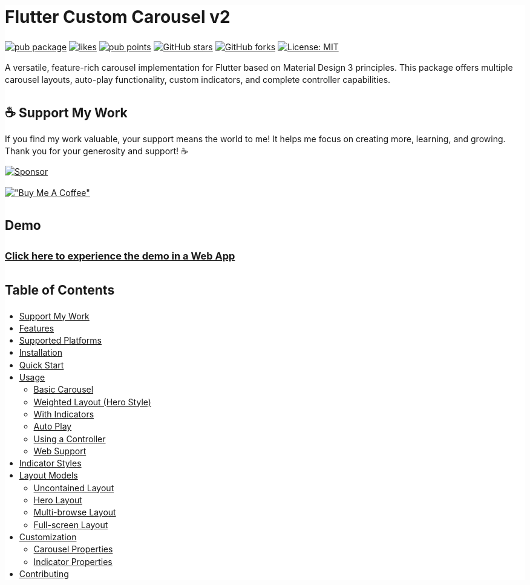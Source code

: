 # Flutter Custom Carousel v2

[![pub package](https://img.shields.io/pub/v/flutter_custom_caraousel_v2)](https://pub.dartlang.org/packages/flutter_custom_caraousel_v2)
[![likes](https://img.shields.io/pub/likes/flutter_custom_caraousel_v2)](https://pub.dev/packages/flutter_custom_caraousel_v2/score)
[![pub points](https://img.shields.io/pub/points/flutter_custom_caraousel_v2)](https://pub.dev/packages/flutter_custom_caraousel_v2/score)
[![GitHub stars](https://img.shields.io/github/stars/adampermana/flutter_custom_caraousel_v2?logo=github)](https://github.com/adampermana/flutter_custom_caraousel_v2/stargazers)
[![GitHub forks](https://img.shields.io/github/forks/adampermana/flutter_custom_caraousel_v2?logo=github)](https://github.com/adampermana/flutter_custom_caraousel_v2/network)
[![License: MIT](https://img.shields.io/badge/license-MIT-blue.svg)](https://opensource.org/licenses/MIT)

A versatile, feature-rich carousel implementation for Flutter based on Material Design 3 principles. This package offers multiple carousel layouts, auto-play functionality, custom indicators, and complete controller capabilities.

## ☕ Support My Work
If you find my work valuable, your support means the world to me! It helps me focus on creating more, learning, and growing.
Thank you for your generosity and support! ☕

[![Sponsor](https://img.shields.io/static/v1?label=Sponsor&message=%E2%9D%A4&logo=GitHub&color=%23fe8e86)](https://github.com/sponsors/adampermana)

[!["Buy Me A Coffee"](https://www.buymeacoffee.com/assets/img/custom_images/orange_img.png)](https://buymeacoffee.com/adampermana)

## Demo

<h3>
<a href="https://adampermana.github.io/flutter_custom_caraousel_v2/" target="_blank">
  Click here to experience the demo in a Web App
</a>
</h3>


## Table of Contents

- [Support My Work](#support-my-work)
- [Features](#features)
- [Supported Platforms](#supported-platforms)
- [Installation](#installation)
- [Quick Start](#quick-start)
- [Usage](#usage)
  - [Basic Carousel](#basic-carousel)
  - [Weighted Layout (Hero Style)](#weighted-layout-hero-style)
  - [With Indicators](#with-indicators)
  - [Auto Play](#auto-play)
  - [Using a Controller](#using-a-controller)
  - [Web Support](#web-support)
- [Indicator Styles](#indicator-styles)
- [Layout Models](#layout-models)
  - [Uncontained Layout](#uncontained-layout-default)
  - [Hero Layout](#hero-layout)
  - [Multi-browse Layout](#multi-browse-layout)
  - [Full-screen Layout](#full-screen-layout)
- [Customization](#customization)
  - [Carousel Properties](#carousel-properties)
  - [Indicator Properties](#indicator-properties)
- [Contributing](#contributing)